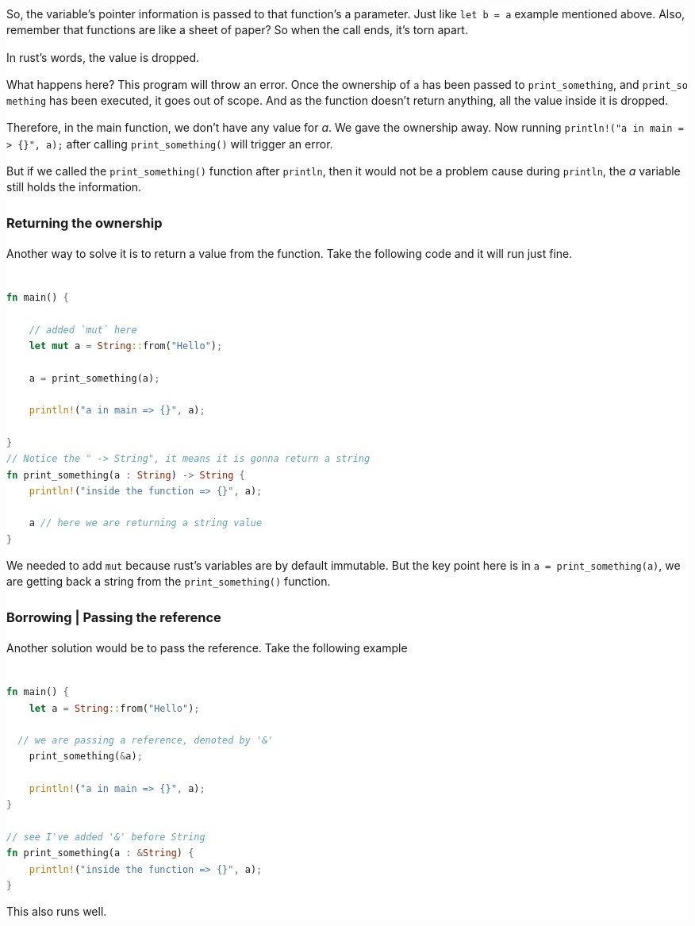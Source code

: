 So, the variable’s pointer information is passed to that function’s a parameter. Just like `let b = a` example mentioned above. Also, remember that functions are like a sheet of paper? So when the call ends, it’s torn apart. 

In rust’s words, the value is dropped. 

What happens here? This program will throw an error. Once the ownership of `a` has been passed to `print_something`, and `print_something` has been executed, it goes out of scope.
And as the function doesn’t return anything, all the value inside it is dropped.

Therefore, in the main function, we don’t have any value for _a_. We gave the ownership away. Now running `println!("a in main => {}", a);` after calling `print_something()` will trigger an error. 

But if we called the `print_something()` function after `println`, then it would not be a problem cause during `println`, the _a_ variable still holds the information.

### Returning the ownership
Another way to solve it is to return a value from the function. Take the following code and it will run just fine.

```rust

fn main() {

	// added `mut` here
	let mut a = String::from("Hello");
  
	a = print_something(a);
	
	println!("a in main => {}", a);

}
// Notice the " -> String", it means it is gonna return a string
fn print_something(a : String) -> String {
	println!("inside the function => {}", a);
	
	a // here we are returning a string value
}
```

We needed to add `mut` because rust’s variables are by default immutable. But the key point here is in `a = print_something(a)`, we are getting back a string from the `print_something()` function.

### Borrowing | Passing the reference
Another solution would be to pass the reference. Take the following example

```rust

fn main() {
	let a = String::from("Hello");

  // we are passing a reference, denoted by '&'
	print_something(&a);
	
	println!("a in main => {}", a);
}

// see I've added '&' before String
fn print_something(a : &String) {
	println!("inside the function => {}", a);
}
```
This also runs well. 
